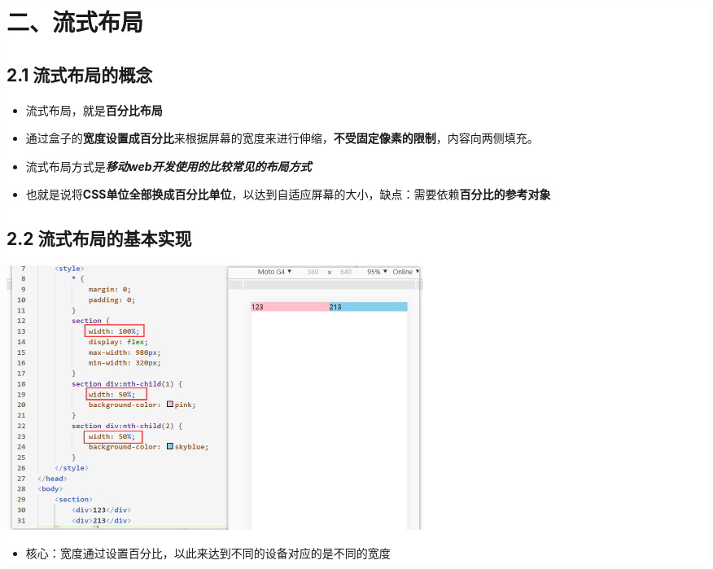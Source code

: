 





# 二、流式布局

## 2.1 流式布局的概念

- 流式布局，就是**百分比布局** 

- 通过盒子的**宽度设置成百分比**来根据屏幕的宽度来进行伸缩，**不受固定像素的限制**，内容向两侧填充。 

- 流式布局方式是***移动web开发使用的比较常见的布局方式***

    

- 也就是说将**CSS单位全部换成百分比单位**，以达到自适应屏幕的大小，缺点：需要依赖**百分比的参考对象**



## 2.2 流式布局的基本实现

<img src="./images/03-移动端开发.assets/image-20200811165113873.png" alt="image-20200811165113873" style="zoom:50%;" />



- 核心：宽度通过设置百分比，以此来达到不同的设备对应的是不同的宽度
